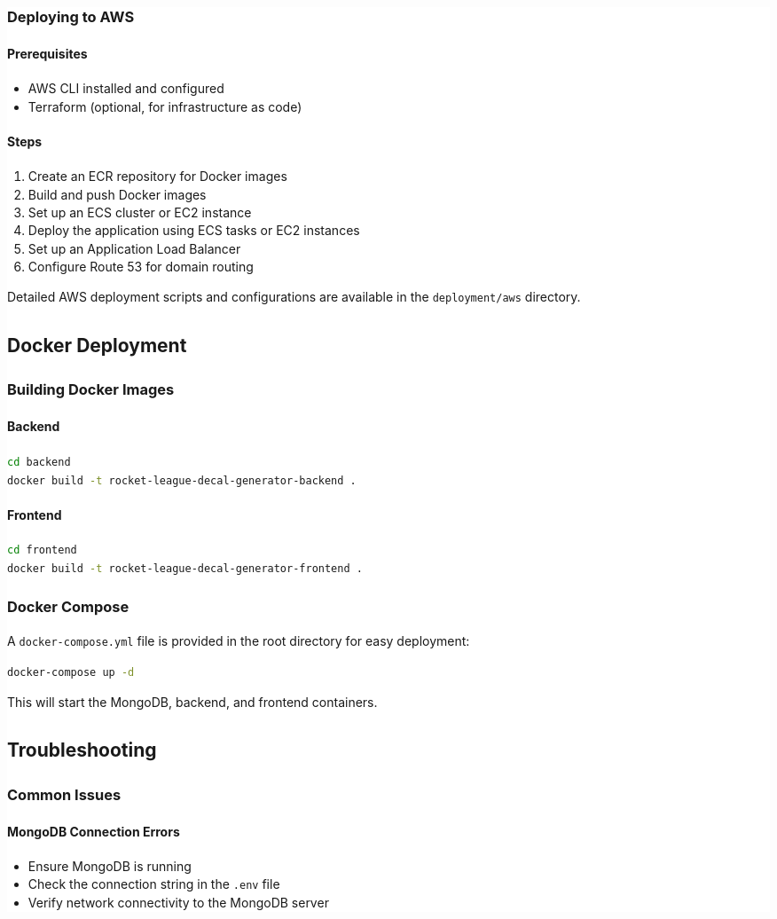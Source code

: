 ### Deploying to AWS

#### Prerequisites

- AWS CLI installed and configured
- Terraform (optional, for infrastructure as code)

#### Steps

1. Create an ECR repository for Docker images
2. Build and push Docker images
3. Set up an ECS cluster or EC2 instance
4. Deploy the application using ECS tasks or EC2 instances
5. Set up an Application Load Balancer
6. Configure Route 53 for domain routing

Detailed AWS deployment scripts and configurations are available in the `deployment/aws` directory.

## Docker Deployment

### Building Docker Images

#### Backend

```bash
cd backend
docker build -t rocket-league-decal-generator-backend .
```

#### Frontend

```bash
cd frontend
docker build -t rocket-league-decal-generator-frontend .
```

### Docker Compose

A `docker-compose.yml` file is provided in the root directory for easy deployment:

```bash
docker-compose up -d
```

This will start the MongoDB, backend, and frontend containers.

## Troubleshooting

### Common Issues

#### MongoDB Connection Errors

- Ensure MongoDB is running
- Check the connection string in the `.env` file
- Verify network connectivity to the MongoDB server
